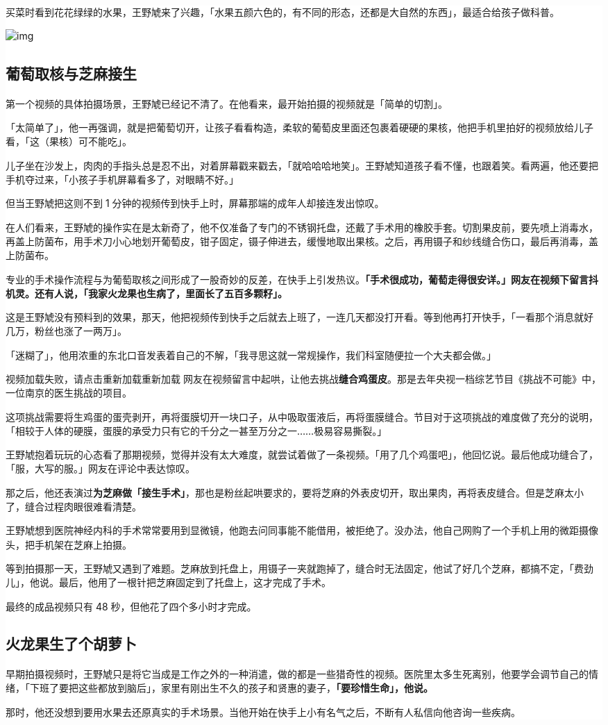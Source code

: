 
买菜时看到花花绿绿的水果，王野虓来了兴趣，「水果五颜六色的，有不同的形态，还都是大自然的东西」，最适合给孩子做科普。


![img](https://pic3.zhimg.com/v2-e9d09008c872c059a99662d00d62eb34.webp)

葡萄取核与芝麻接生
---------


第一个视频的具体拍摄场景，王野虓已经记不清了。在他看来，最开始拍摄的视频就是「简单的切割」。


「太简单了」，他一再强调，就是把葡萄切开，让孩子看看构造，柔软的葡萄皮里面还包裹着硬硬的果核，他把手机里拍好的视频放给儿子看，「这（果核）可不能吃」。


儿子坐在沙发上，肉肉的手指头总是忍不出，对着屏幕戳来戳去，「就哈哈哈地笑」。王野虓知道孩子看不懂，也跟着笑。看两遍，他还要把手机夺过来，「小孩子手机屏幕看多了，对眼睛不好。」


但当王野虓把这则不到 1 分钟的视频传到快手上时，屏幕那端的成年人却接连发出惊叹。


在人们看来，王野虓的操作实在是太新奇了，他不仅准备了专门的不锈钢托盘，还戴了手术用的橡胶手套。切割果皮前，要先喷上消毒水，再盖上防菌布，用手术刀小心地划开葡萄皮，钳子固定，镊子伸进去，缓慢地取出果核。之后，再用镊子和纱线缝合伤口，最后再消毒，盖上防菌布。


专业的手术操作流程与为葡萄取核之间形成了一股奇妙的反差，在快手上引发热议。**「手术很成功，葡萄走得很安详。」**网友在视频下留言抖机灵。还有人说，**「我家火龙果也生病了，里面长了五百多颗籽」。**


这是王野虓没有预料到的效果，那天，他把视频传到快手之后就去上班了，一连几天都没打开看。等到他再打开快手，「一看那个消息就好几万，粉丝也涨了一两万」。


「迷糊了」，他用浓重的东北口音发表着自己的不解，「我寻思这就一常规操作，我们科室随便拉一个大夫都会做。」 


视频加载失败，请点击重新加载重新加载
网友在视频留言中起哄，让他去挑战**缝合鸡蛋皮**。那是去年央视一档综艺节目《挑战不可能》中，一位南京的医生挑战的项目。


这项挑战需要将生鸡蛋的蛋壳剥开，再将蛋膜切开一块口子，从中吸取蛋液后，再将蛋膜缝合。节目对于这项挑战的难度做了充分的说明，「相较于人体的硬膜，蛋膜的承受力只有它的千分之一甚至万分之一……极易容易撕裂。」


王野虓抱着玩玩的心态看了那期视频，觉得并没有太大难度，就尝试着做了一条视频。「用了几个鸡蛋吧」，他回忆说。最后他成功缝合了，「服，大写的服。」网友在评论中表达惊叹。


那之后，他还表演过**为芝麻做「接生手术」**，那也是粉丝起哄要求的，要将芝麻的外表皮切开，取出果肉，再将表皮缝合。但是芝麻太小了，缝合过程肉眼很难看清楚。


王野虓想到医院神经内科的手术常常要用到显微镜，他跑去问同事能不能借用，被拒绝了。没办法，他自己网购了一个手机上用的微距摄像头，把手机架在芝麻上拍摄。


等到拍摄那一天，王野虓又遇到了难题。芝麻放到托盘上，用镊子一夹就跑掉了，缝合时无法固定，他试了好几个芝麻，都搞不定，「费劲儿」，他说。最后，他用了一根针把芝麻固定到了托盘上，这才完成了手术。


最终的成品视频只有 48 秒，但他花了四个多小时才完成。 


火龙果生了个胡萝卜
---------


早期拍摄视频时，王野虓只是将它当成是工作之外的一种消遣，做的都是一些猎奇性的视频。医院里太多生死离别，他要学会调节自己的情绪，「下班了要把这些都放到脑后」，家里有刚出生不久的孩子和贤惠的妻子，**「要珍惜生命」，他说。**


那时，他还没想到要用水果去还原真实的手术场景。当他开始在快手上小有名气之后，不断有人私信向他咨询一些疾病。
